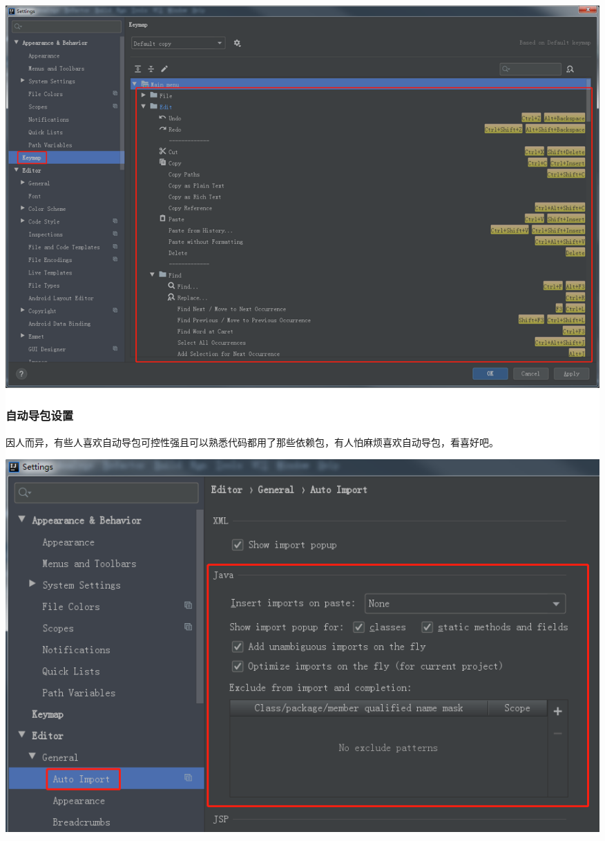 ![](tool-idea/setting-keymap1.jpg)

### 自动导包设置

因人而异，有些人喜欢自动导包可控性强且可以熟悉代码都用了那些依赖包，有人怕麻烦喜欢自动导包，看喜好吧。

![](tool-idea/setting-import.jpg)
